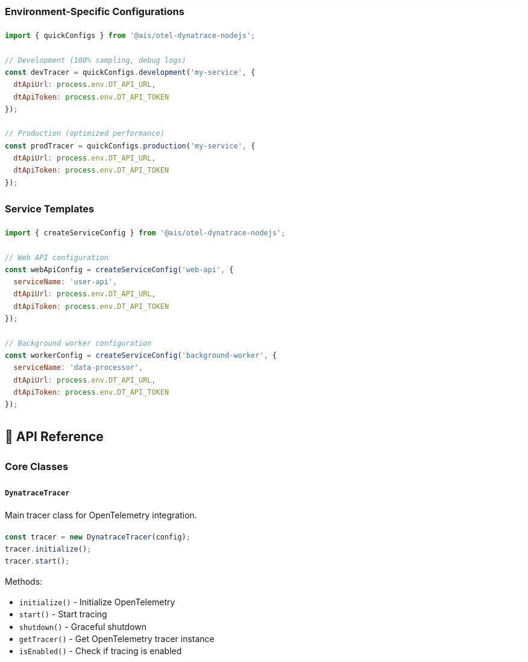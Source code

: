 ### Environment-Specific Configurations

```javascript
import { quickConfigs } from '@ais/otel-dynatrace-nodejs';

// Development (100% sampling, debug logs)
const devTracer = quickConfigs.development('my-service', {
  dtApiUrl: process.env.DT_API_URL,
  dtApiToken: process.env.DT_API_TOKEN
});

// Production (optimized performance)
const prodTracer = quickConfigs.production('my-service', {
  dtApiUrl: process.env.DT_API_URL,
  dtApiToken: process.env.DT_API_TOKEN
});
```

### Service Templates

```javascript
import { createServiceConfig } from '@ais/otel-dynatrace-nodejs';

// Web API configuration
const webApiConfig = createServiceConfig('web-api', {
  serviceName: 'user-api',
  dtApiUrl: process.env.DT_API_URL,
  dtApiToken: process.env.DT_API_TOKEN
});

// Background worker configuration
const workerConfig = createServiceConfig('background-worker', {
  serviceName: 'data-processor',
  dtApiUrl: process.env.DT_API_URL,
  dtApiToken: process.env.DT_API_TOKEN
});
```

## 🔧 API Reference

### Core Classes

#### `DynatraceTracer`

Main tracer class for OpenTelemetry integration.

```javascript
const tracer = new DynatraceTracer(config);
tracer.initialize();
tracer.start();
```

Methods:
- `initialize()` - Initialize OpenTelemetry
- `start()` - Start tracing
- `shutdown()` - Graceful shutdown
- `getTracer()` - Get OpenTelemetry tracer instance
- `isEnabled()` - Check if tracing is enabled
